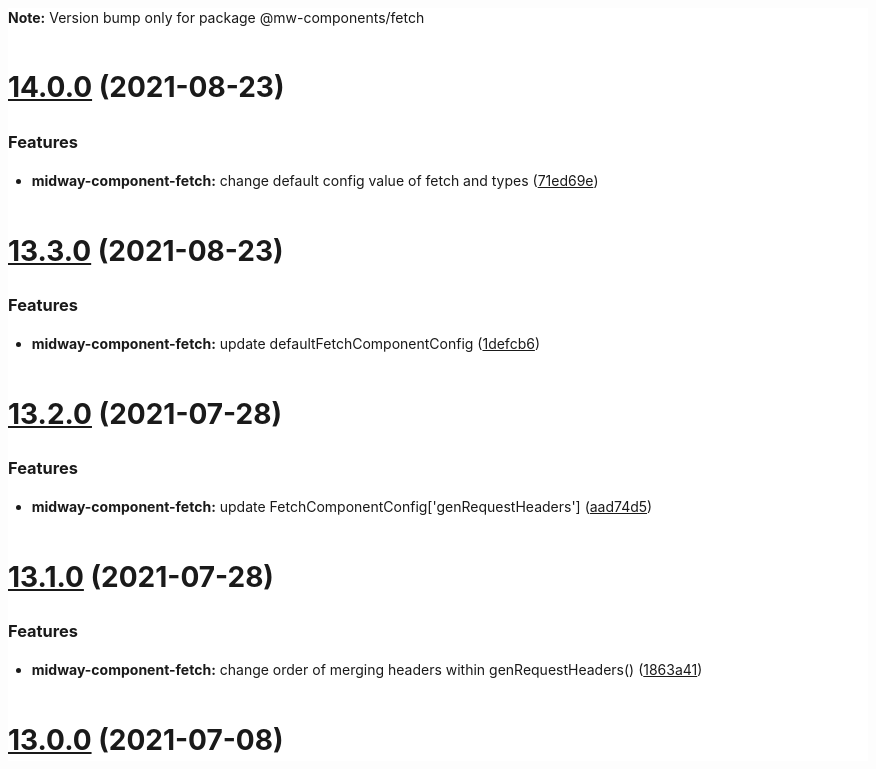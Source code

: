 **Note:** Version bump only for package @mw-components/fetch





# [14.0.0](https://github.com/waitingsong/rxxfetch/compare/v13.3.0...v14.0.0) (2021-08-23)


### Features

* **midway-component-fetch:** change default config value of fetch and types ([71ed69e](https://github.com/waitingsong/rxxfetch/commit/71ed69e7031932fbc62ff246f98950ad2494fdd0))





# [13.3.0](https://github.com/waitingsong/rxxfetch/compare/v13.2.0...v13.3.0) (2021-08-23)


### Features

* **midway-component-fetch:** update defaultFetchComponentConfig ([1defcb6](https://github.com/waitingsong/rxxfetch/commit/1defcb6b4f8d43f6f669754e6ef37aa7f7053fe6))





# [13.2.0](https://github.com/waitingsong/rxxfetch/compare/v13.1.0...v13.2.0) (2021-07-28)


### Features

* **midway-component-fetch:** update FetchComponentConfig['genRequestHeaders'] ([aad74d5](https://github.com/waitingsong/rxxfetch/commit/aad74d53e49e58648771f204c9a05d69882f219c))





# [13.1.0](https://github.com/waitingsong/rxxfetch/compare/v13.0.0...v13.1.0) (2021-07-28)


### Features

* **midway-component-fetch:** change order of merging headers within genRequestHeaders() ([1863a41](https://github.com/waitingsong/rxxfetch/commit/1863a41ca4380b145c0f9b9d7c46bcc1bd444587))





# [13.0.0](https://github.com/waitingsong/rxxfetch/compare/v12.6.4...v13.0.0) (2021-07-08)
